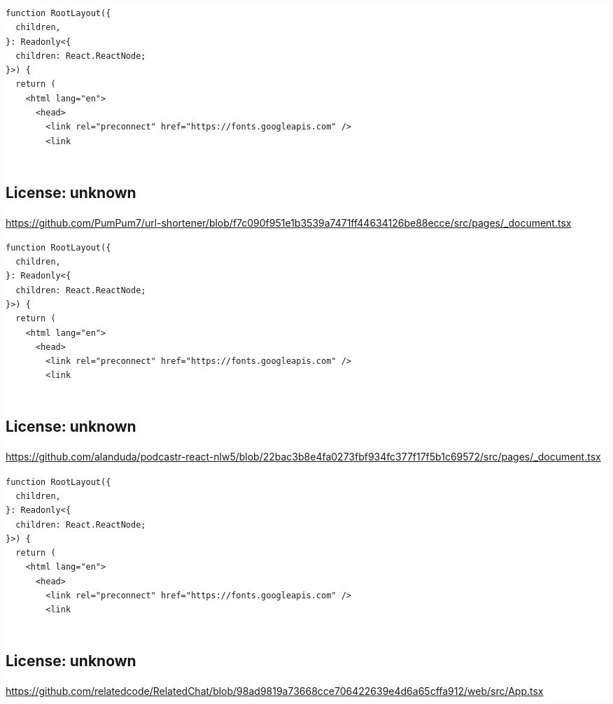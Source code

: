 ```
function RootLayout({
  children,
}: Readonly<{
  children: React.ReactNode;
}>) {
  return (
    <html lang="en">
      <head>
        <link rel="preconnect" href="https://fonts.googleapis.com" />
        <link
         
```


## License: unknown
https://github.com/PumPum7/url-shortener/blob/f7c090f951e1b3539a7471ff44634126be88ecce/src/pages/_document.tsx

```
function RootLayout({
  children,
}: Readonly<{
  children: React.ReactNode;
}>) {
  return (
    <html lang="en">
      <head>
        <link rel="preconnect" href="https://fonts.googleapis.com" />
        <link
         
```


## License: unknown
https://github.com/alanduda/podcastr-react-nlw5/blob/22bac3b8e4fa0273fbf934fc377f17f5b1c69572/src/pages/_document.tsx

```
function RootLayout({
  children,
}: Readonly<{
  children: React.ReactNode;
}>) {
  return (
    <html lang="en">
      <head>
        <link rel="preconnect" href="https://fonts.googleapis.com" />
        <link
         
```


## License: unknown
https://github.com/relatedcode/RelatedChat/blob/98ad9819a73668cce706422639e4d6a65cffa912/web/src/App.tsx
